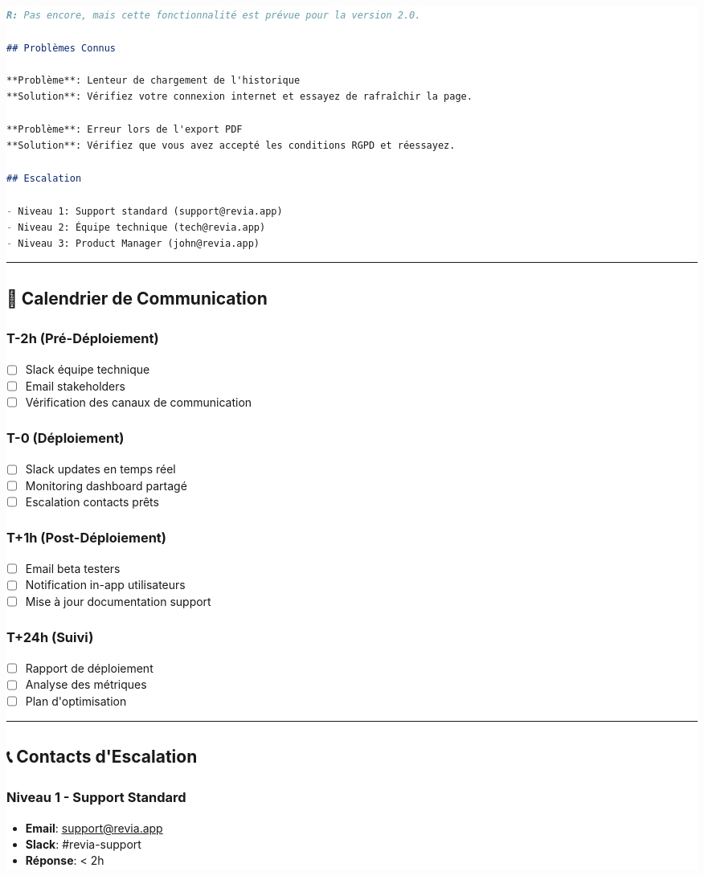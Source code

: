 ```markdown
R: Pas encore, mais cette fonctionnalité est prévue pour la version 2.0.

## Problèmes Connus

**Problème**: Lenteur de chargement de l'historique
**Solution**: Vérifiez votre connexion internet et essayez de rafraîchir la page.

**Problème**: Erreur lors de l'export PDF
**Solution**: Vérifiez que vous avez accepté les conditions RGPD et réessayez.

## Escalation

- Niveau 1: Support standard (support@revia.app)
- Niveau 2: Équipe technique (tech@revia.app)
- Niveau 3: Product Manager (john@revia.app)
```

---

## 📅 Calendrier de Communication

### T-2h (Pré-Déploiement)
- [ ] Slack équipe technique
- [ ] Email stakeholders
- [ ] Vérification des canaux de communication

### T-0 (Déploiement)
- [ ] Slack updates en temps réel
- [ ] Monitoring dashboard partagé
- [ ] Escalation contacts prêts

### T+1h (Post-Déploiement)
- [ ] Email beta testers
- [ ] Notification in-app utilisateurs
- [ ] Mise à jour documentation support

### T+24h (Suivi)
- [ ] Rapport de déploiement
- [ ] Analyse des métriques
- [ ] Plan d'optimisation

---

## 📞 Contacts d'Escalation

### Niveau 1 - Support Standard
- **Email**: support@revia.app
- **Slack**: #revia-support
- **Réponse**: < 2h
